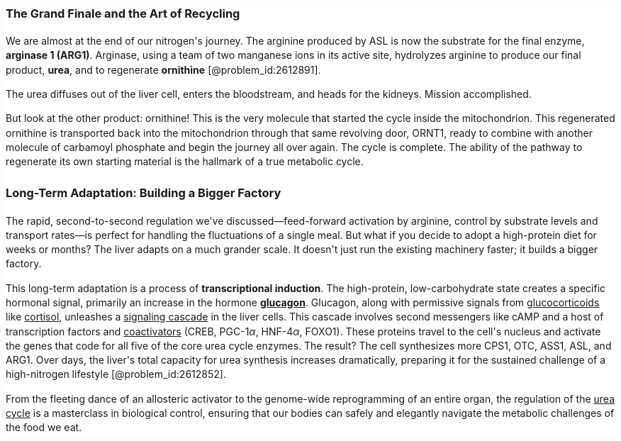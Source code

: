 ### The Grand Finale and the Art of Recycling

We are almost at the end of our nitrogen's journey. The arginine produced by ASL is now the substrate for the final enzyme, **arginase 1 (ARG1)**. Arginase, using a team of two manganese ions in its active site, hydrolyzes arginine to produce our final product, **urea**, and to regenerate **ornithine** [@problem_id:2612891].

The urea diffuses out of the liver cell, enters the bloodstream, and heads for the kidneys. Mission accomplished.

But look at the other product: ornithine! This is the very molecule that started the cycle inside the mitochondrion. This regenerated ornithine is transported back into the mitochondrion through that same revolving door, ORNT1, ready to combine with another molecule of carbamoyl phosphate and begin the journey all over again. The cycle is complete. The ability of the pathway to regenerate its own starting material is the hallmark of a true metabolic cycle.

### Long-Term Adaptation: Building a Bigger Factory

The rapid, second-to-second regulation we've discussed—feed-forward activation by arginine, control by substrate levels and transport rates—is perfect for handling the fluctuations of a single meal. But what if you decide to adopt a high-protein diet for weeks or months? The liver adapts on a much grander scale. It doesn't just run the existing machinery faster; it builds a bigger factory.

This long-term adaptation is a process of **transcriptional induction**. The high-protein, low-carbohydrate state creates a specific hormonal signal, primarily an increase in the hormone **[glucagon](@article_id:151924)**. Glucagon, along with permissive signals from [glucocorticoids](@article_id:153734) like [cortisol](@article_id:151714), unleashes a [signaling cascade](@article_id:174654) in the liver cells. This cascade involves second messengers like cAMP and a host of transcription factors and [coactivators](@article_id:168321) (CREB, PGC-1$\alpha$, HNF-4$\alpha$, FOXO1). These proteins travel to the cell's nucleus and activate the genes that code for all five of the core urea cycle enzymes. The result? The cell synthesizes more CPS1, OTC, ASS1, ASL, and ARG1. Over days, the liver's total capacity for urea synthesis increases dramatically, preparing it for the sustained challenge of a high-nitrogen lifestyle [@problem_id:2612852].

From the fleeting dance of an allosteric activator to the genome-wide reprogramming of an entire organ, the regulation of the [urea cycle](@article_id:154332) is a masterclass in biological control, ensuring that our bodies can safely and elegantly navigate the metabolic challenges of the food we eat.